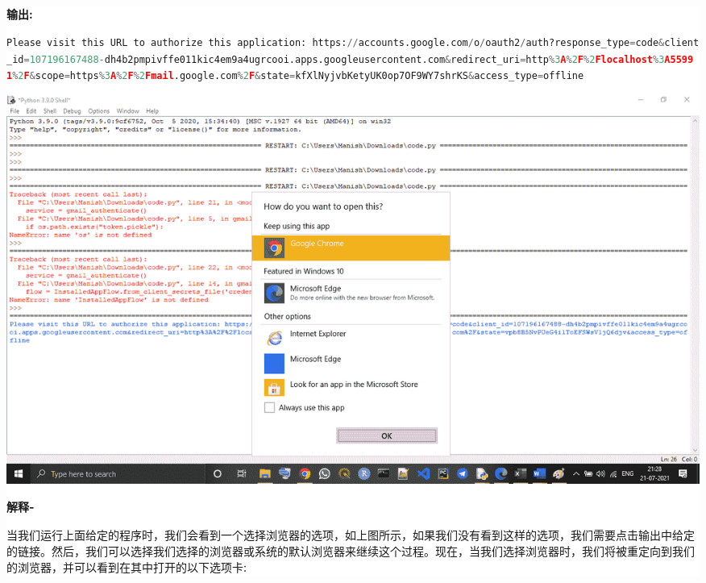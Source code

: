 **输出:**

```py
Please visit this URL to authorize this application: https://accounts.google.com/o/oauth2/auth?response_type=code&client_id=107196167488-dh4b2pmpivffe011kic4em9a4ugrcooi.apps.googleusercontent.com&redirect_uri=http%3A%2F%2Flocalhost%3A55991%2F&scope=https%3A%2F%2Fmail.google.com%2F&state=kfXlNyjvbKetyUK0op7OF9WY7shrKS&access_type=offline

```

![Gmail API in Python](img/17a8e1524365d3e91a1d4e9bcec3dba9.png)

**解释-**

当我们运行上面给定的程序时，我们会看到一个选择浏览器的选项，如上图所示，如果我们没有看到这样的选项，我们需要点击输出中给定的链接。然后，我们可以选择我们选择的浏览器或系统的默认浏览器来继续这个过程。现在，当我们选择浏览器时，我们将被重定向到我们的浏览器，并可以看到在其中打开的以下选项卡:

